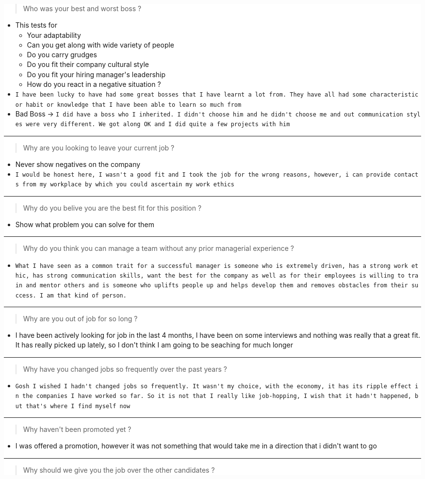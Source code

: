 > Who was your best and worst boss ?

- This tests for 
	- Your adaptability
	- Can you get along with wide variety of people
	- Do you carry grudges
	- Do you fit their company cultural style
	- Do you fit your hiring manager's leadership
	- How do you react in a negative situation ?
- `I have been lucky to have had some great bosses that I have learnt a lot from. They have all had some characteristic or habit or knowledge that I have been able to learn so much from`
- Bad Boss -> `I did have a boss who I inherited. I didn't choose him and he didn't choose me and out communication styles were very different. We got along OK and I did quite a few projects with him`

---
> Why are you looking to leave your current job ?

- Never show negatives on the company
- `I would be honest here, I wasn't a good fit and I took the job for the wrong reasons, however, i can provide contacts from my workplace by which you could ascertain my work ethics`

---
> Why do you belive you are the best fit for this position ?

- Show what problem you can solve for them

---
> Why do you think you can manage a team without any prior managerial experience ?

- `What I have seen as a common trait for a successful manager is someone who is extremely driven, has a strong work ethic, has strong communication skills, want the best for the company as well as for their employees is willing to train and mentor others and is someone who uplifts people up and helps develop them and removes obstacles from their success. I am that kind of person.`

---
> Why are you out of job for so long ?

- I have been actively looking for job in the last 4 months, I have been on some interviews and nothing was really that a great fit. It has really picked up lately, so I don't think I am going to be seaching for much longer

---
> Why have you changed jobs so frequently over the past years ?

- `Gosh I wished I hadn't changed jobs so frequently. It wasn't my choice, with the economy, it has its ripple effect in the companies I have worked so far. So it is not that I really like job-hopping, I wish that it hadn't happened, but that's where I find myself now`

---
> Why haven't been promoted yet ?

- I was offered a promotion, however it was not something that would take me in a direction that i didn't want to go

---
> Why should we give you the job over the other candidates ?
